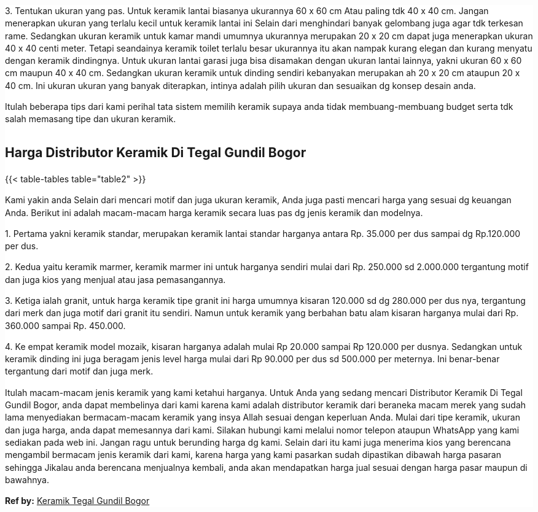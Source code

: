 3\. Tentukan ukuran yang pas. Untuk keramik lantai biasanya ukurannya 60 x 60 cm Atau paling tdk 40 x 40 cm. Jangan menerapkan ukuran yang terlalu kecil untuk keramik lantai ini Selain dari menghindari banyak gelombang juga agar tdk terkesan rame. Sedangkan ukuran keramik untuk kamar mandi umumnya ukurannya merupakan 20 x 20 cm dapat juga menerapkan ukuran 40 x 40 centi meter. Tetapi seandainya keramik toilet terlalu besar ukurannya itu akan nampak kurang elegan dan kurang menyatu dengan keramik dindingnya. Untuk ukuran lantai garasi juga bisa disamakan dengan ukuran lantai lainnya, yakni ukuran 60 x 60 cm maupun 40 x 40 cm. Sedangkan ukuran keramik untuk dinding sendiri kebanyakan merupakan ah 20 x 20 cm ataupun 20 x 40 cm. Ini ukuran ukuran yang banyak diterapkan, intinya adalah pilih ukuran dan sesuaikan dg konsep desain anda.

Itulah beberapa tips dari kami perihal tata sistem memilih keramik supaya anda tidak membuang-membuang budget serta tdk salah memasang tipe dan ukuran keramik.

## Harga Distributor Keramik Di Tegal Gundil Bogor

{{< table-tables table="table2" >}}

Kami yakin anda Selain dari mencari motif dan juga ukuran keramik, Anda juga pasti mencari harga yang sesuai dg keuangan Anda. Berikut ini adalah macam-macam harga keramik secara luas pas dg jenis keramik dan modelnya.

1\. Pertama yakni keramik standar, merupakan keramik lantai standar harganya antara Rp. 35.000 per dus sampai dg Rp.120.000 per dus.

2\. Kedua yaitu keramik marmer, keramik marmer ini untuk harganya sendiri mulai dari Rp. 250.000 sd 2.000.000 tergantung motif dan juga kios yang menjual atau jasa pemasangannya.

3\. Ketiga ialah granit, untuk harga keramik tipe granit ini harga umumnya kisaran 120.000 sd dg 280.000 per dus nya, tergantung dari merk dan juga motif dari granit itu sendiri. Namun untuk keramik yang berbahan batu alam kisaran harganya mulai dari Rp. 360.000 sampai Rp. 450.000.

4\. Ke empat keramik model mozaik, kisaran harganya adalah mulai Rp 20.000 sampai Rp 120.000 per dusnya. Sedangkan untuk keramik dinding ini juga beragam jenis level harga mulai dari Rp 90.000 per dus sd 500.000 per meternya. Ini benar-benar tergantung dari motif dan juga merk.

Itulah macam-macam jenis keramik yang kami ketahui harganya. Untuk Anda yang sedang mencari Distributor Keramik Di Tegal Gundil Bogor, anda dapat membelinya dari kami karena kami adalah distributor keramik dari beraneka macam merek yang sudah lama menyediakan bermacam-macam keramik yang insya Allah sesuai dengan keperluan Anda. Mulai dari tipe keramik, ukuran dan juga harga, anda dapat memesannya dari kami. Silakan hubungi kami melalui nomor telepon ataupun WhatsApp yang kami sediakan pada web ini. Jangan ragu untuk berunding harga dg kami. Selain dari itu kami juga menerima kios yang berencana mengambil bermacam jenis keramik dari kami, karena harga yang kami pasarkan sudah dipastikan dibawah harga pasaran sehingga Jikalau anda berencana menjualnya kembali, anda akan mendapatkan harga jual sesuai dengan harga pasar maupun di bawahnya.

**Ref by:** [Keramik Tegal Gundil Bogor](https://id.wikipedia.org/wiki/Keramik)
